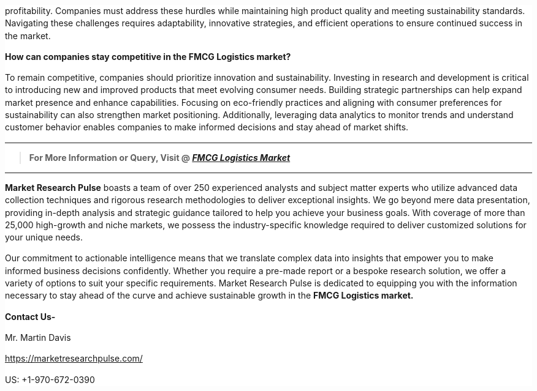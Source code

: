 profitability. Companies must address these hurdles while maintaining high product quality and meeting sustainability standards. Navigating these challenges requires adaptability, innovative strategies, and efficient operations to ensure continued success in the market.</p><p><strong>How can companies stay competitive in the FMCG Logistics market?</strong></p><p>To remain competitive, companies should prioritize innovation and sustainability. Investing in research and development is critical to introducing new and improved products that meet evolving consumer needs. Building strategic partnerships can help expand market presence and enhance capabilities. Focusing on eco-friendly practices and aligning with consumer preferences for sustainability can also strengthen market positioning. Additionally, leveraging data analytics to monitor trends and understand customer behavior enables companies to make informed decisions and stay ahead of market shifts.</p><hr /><blockquote><p><strong>For More Information or Query, Visit @&nbsp;<em><a href="https://marketresearchpulse.com/report/41558/fmcg-logistics-market?utm_source=Linkedin&utm_medium=022">FMCG Logistics Market</a></em></strong></p></blockquote><hr /><p><strong>Market Research Pulse</strong> boasts a team of over 250 experienced analysts and subject matter experts who utilize advanced data collection techniques and rigorous research methodologies to deliver exceptional insights. We go beyond mere data presentation, providing in-depth analysis and strategic guidance tailored to help you achieve your business goals. With coverage of more than 25,000 high-growth and niche markets, we possess the industry-specific knowledge required to deliver customized solutions for your unique needs.</p><p>Our commitment to actionable intelligence means that we translate complex data into insights that empower you to make informed business decisions confidently. Whether you require a pre-made report or a bespoke research solution, we offer a variety of options to suit your specific requirements. Market Research Pulse is dedicated to equipping you with the information necessary to stay ahead of the curve and achieve sustainable growth in the <strong>FMCG Logistics market.</strong></p><p><strong>Contact Us-</strong></p><p>Mr. Martin Davis</p><p>https://marketresearchpulse.com/</p><p>US: +1-970-672-0390</p>
